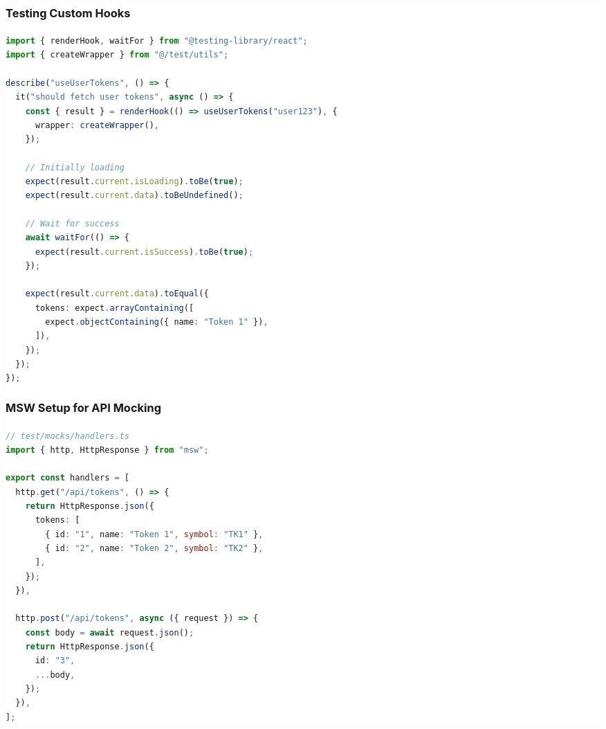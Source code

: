 ### Testing Custom Hooks

```typescript
import { renderHook, waitFor } from "@testing-library/react";
import { createWrapper } from "@/test/utils";

describe("useUserTokens", () => {
  it("should fetch user tokens", async () => {
    const { result } = renderHook(() => useUserTokens("user123"), {
      wrapper: createWrapper(),
    });

    // Initially loading
    expect(result.current.isLoading).toBe(true);
    expect(result.current.data).toBeUndefined();

    // Wait for success
    await waitFor(() => {
      expect(result.current.isSuccess).toBe(true);
    });

    expect(result.current.data).toEqual({
      tokens: expect.arrayContaining([
        expect.objectContaining({ name: "Token 1" }),
      ]),
    });
  });
});
```

### MSW Setup for API Mocking

```typescript
// test/mocks/handlers.ts
import { http, HttpResponse } from "msw";

export const handlers = [
  http.get("/api/tokens", () => {
    return HttpResponse.json({
      tokens: [
        { id: "1", name: "Token 1", symbol: "TK1" },
        { id: "2", name: "Token 2", symbol: "TK2" },
      ],
    });
  }),

  http.post("/api/tokens", async ({ request }) => {
    const body = await request.json();
    return HttpResponse.json({
      id: "3",
      ...body,
    });
  }),
];
```
